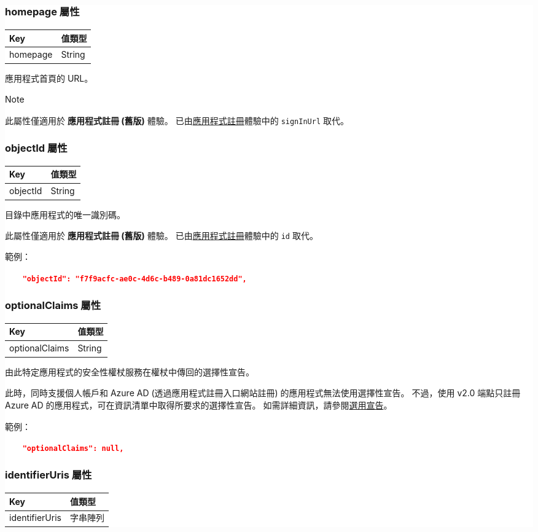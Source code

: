 ### <a name="homepage-attribute"></a>homepage 屬性

| Key | 值類型 |
| :--- | :--- |
| homepage |String |

應用程式首頁的 URL。

> [!NOTE]
> 此屬性僅適用於 **應用程式註冊 (舊版)** 體驗。 已由[應用程式註冊](https://go.microsoft.com/fwlink/?linkid=2083908)體驗中的 `signInUrl` 取代。

### <a name="objectid-attribute"></a>objectId 屬性

| Key | 值類型 |
| :--- | :--- |
|objectId | String |

目錄中應用程式的唯一識別碼。

此屬性僅適用於 **應用程式註冊 (舊版)** 體驗。 已由[應用程式註冊](https://go.microsoft.com/fwlink/?linkid=2083908)體驗中的 `id` 取代。

範例：

```json
    "objectId": "f7f9acfc-ae0c-4d6c-b489-0a81dc1652dd",
```

### <a name="optionalclaims-attribute"></a>optionalClaims 屬性

| Key | 值類型 |
| :--- | :--- |
| optionalClaims | String |

由此特定應用程式的安全性權杖服務在權杖中傳回的選擇性宣告。

此時，同時支援個人帳戶和 Azure AD (透過應用程式註冊入口網站註冊) 的應用程式無法使用選擇性宣告。 不過，使用 v2.0 端點只註冊 Azure AD 的應用程式，可在資訊清單中取得所要求的選擇性宣告。 如需詳細資訊，請參閱[選用宣告](active-directory-optional-claims.md)。

範例：

```json
    "optionalClaims": null,
```



### <a name="identifieruris-attribute"></a>identifierUris 屬性

| Key | 值類型 |
| :--- | :--- |
| identifierUris | 字串陣列 |


[AAD-GROUPS-FOR-AUTHORIZATION]: http://www.dushyantgill.com/blog/2014/12/10/authorization-cloud-applications-using-ad-groups/
[AZURE-PORTAL]: https://portal.azure.com
[DEV-GUIDE-TO-AUTH-WITH-ARM]: http://www.dushyantgill.com/blog/2015/05/23/developers-guide-to-auth-with-azure-resource-manager-api/
[GRAPH-API]: active-directory-graph-api.md
[INTEGRATING-APPLICATIONS-AAD]: ./quickstart-register-app.md
[O365-PERM-DETAILS]: /graph/permissions-reference
[RBAC-CLOUD-APPS-AZUREAD]: http://www.dushyantgill.com/blog/2014/12/10/roles-based-access-control-in-cloud-applications-using-azure-ad/